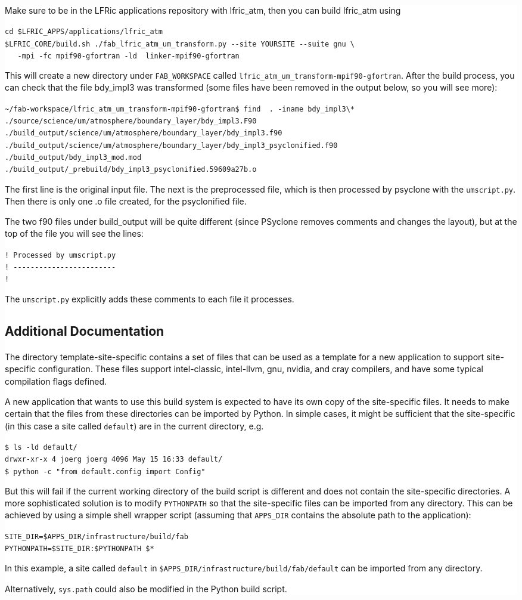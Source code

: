 
Make sure to be in the LFRic applications repository with lfric_atm, then you
can build lfric_atm using

    cd $LFRIC_APPS/applications/lfric_atm
    $LFRIC_CORE/build.sh ./fab_lfric_atm_um_transform.py --site YOURSITE --suite gnu \
       -mpi -fc mpif90-gfortran -ld  linker-mpif90-gfortran

This will create a new directory under `FAB_WORKSPACE` called 
`lfric_atm_um_transform-mpif90-gfortran`. After the build process, you can check that
the file bdy_impl3 was transformed (some files have been removed in the output
below, so you will see more):

	~/fab-workspace/lfric_atm_um_transform-mpif90-gfortran$ find  . -iname bdy_impl3\*
	./source/science/um/atmosphere/boundary_layer/bdy_impl3.F90
	./build_output/science/um/atmosphere/boundary_layer/bdy_impl3.f90
	./build_output/science/um/atmosphere/boundary_layer/bdy_impl3_psyclonified.f90
	./build_output/bdy_impl3_mod.mod
	./build_output/_prebuild/bdy_impl3_psyclonified.59609a27b.o

The first line is the original input file. The next is the preprocessed file, which
is then processed by psyclone with the `umscript.py`. Then there is only one
.o file created, for the psyclonified file.

The two f90 files under build_output will be quite different (since PSyclone removes
comments and changes the layout), but at the top of the file you will see the lines:

	! Processed by umscript.py
	! ------------------------
	! 

The `umscript.py` explicitly adds these comments to each file it processes.


## Additional Documentation
The directory template-site-specific contains a set of files that can be used
as a template for a new application to support site-specific configuration.
These files support intel-classic, intel-llvm, gnu, nvidia, and cray compilers,
and have some typical compilation flags defined.

A new application that wants to use this build system is expected to have its
own copy of the site-specific files. It needs to make certain that the files
from these directories can be imported by Python. In simple cases, it might
be sufficient that the site-specific  (in this case a site called ``default``)
are in the current directory, e.g.

    $ ls -ld default/
    drwxr-xr-x 4 joerg joerg 4096 May 15 16:33 default/
    $ python -c "from default.config import Config"

But this will fail if the current working directory of the build script is
different and does not contain the site-specific directories. A more
sophisticated solution is to modify ``PYTHONPATH`` so that the site-specific
files can be imported from any directory. This can be achieved by using a
simple shell wrapper script (assuming that ``APPS_DIR`` contains the
absolute path to the application):

    SITE_DIR=$APPS_DIR/infrastructure/build/fab
    PYTHONPATH=$SITE_DIR:$PYTHONPATH $*

In this example, a site called ``default`` in
``$APPS_DIR/infrastructure/build/fab/default`` can be imported from
any directory.

Alternatively, ``sys.path`` could also be modified in the Python
build script.
